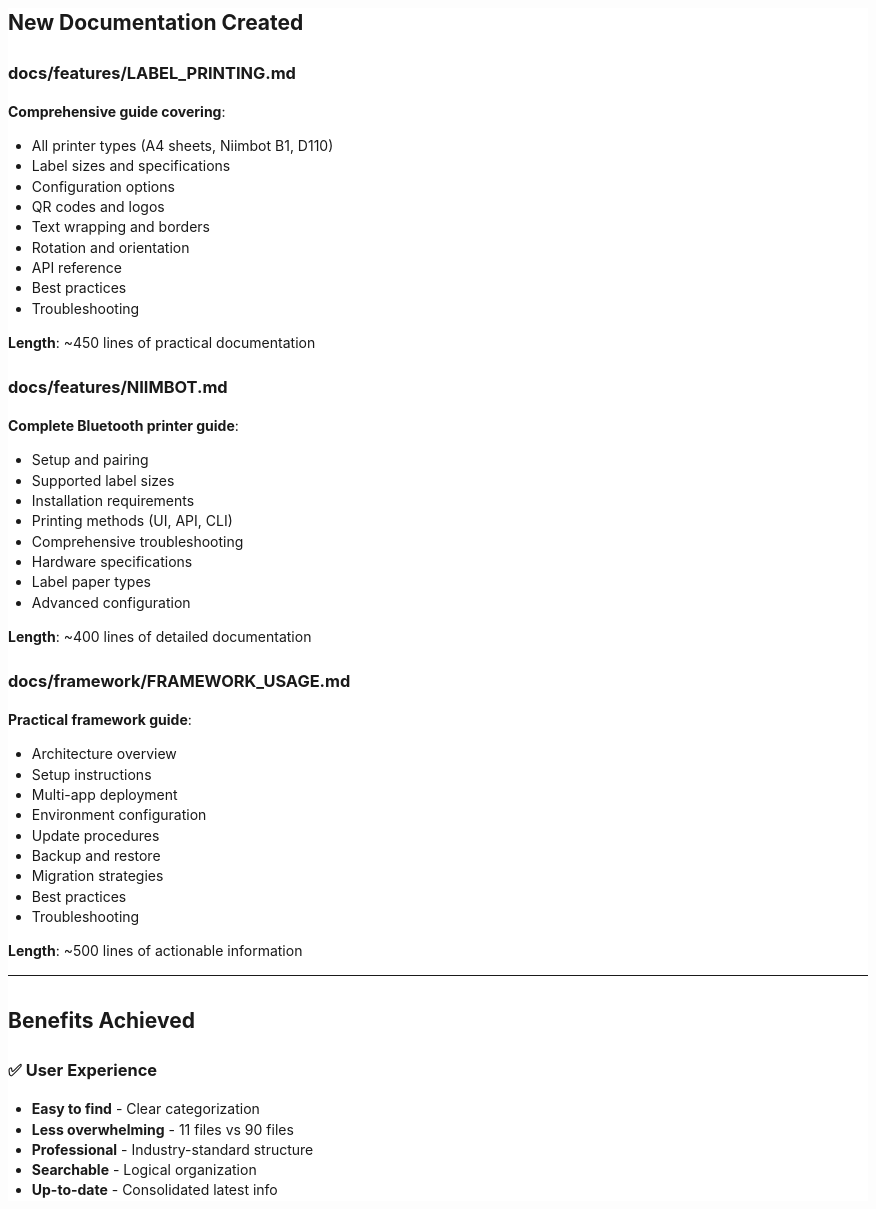 
## New Documentation Created

### docs/features/LABEL_PRINTING.md
**Comprehensive guide covering**:
- All printer types (A4 sheets, Niimbot B1, D110)
- Label sizes and specifications
- Configuration options
- QR codes and logos
- Text wrapping and borders
- Rotation and orientation
- API reference
- Best practices
- Troubleshooting

**Length**: ~450 lines of practical documentation

### docs/features/NIIMBOT.md
**Complete Bluetooth printer guide**:
- Setup and pairing
- Supported label sizes
- Installation requirements
- Printing methods (UI, API, CLI)
- Comprehensive troubleshooting
- Hardware specifications
- Label paper types
- Advanced configuration

**Length**: ~400 lines of detailed documentation

### docs/framework/FRAMEWORK_USAGE.md
**Practical framework guide**:
- Architecture overview
- Setup instructions
- Multi-app deployment
- Environment configuration
- Update procedures
- Backup and restore
- Migration strategies
- Best practices
- Troubleshooting

**Length**: ~500 lines of actionable information

---

## Benefits Achieved

### ✅ User Experience
- **Easy to find** - Clear categorization
- **Less overwhelming** - 11 files vs 90 files
- **Professional** - Industry-standard structure
- **Searchable** - Logical organization
- **Up-to-date** - Consolidated latest info
